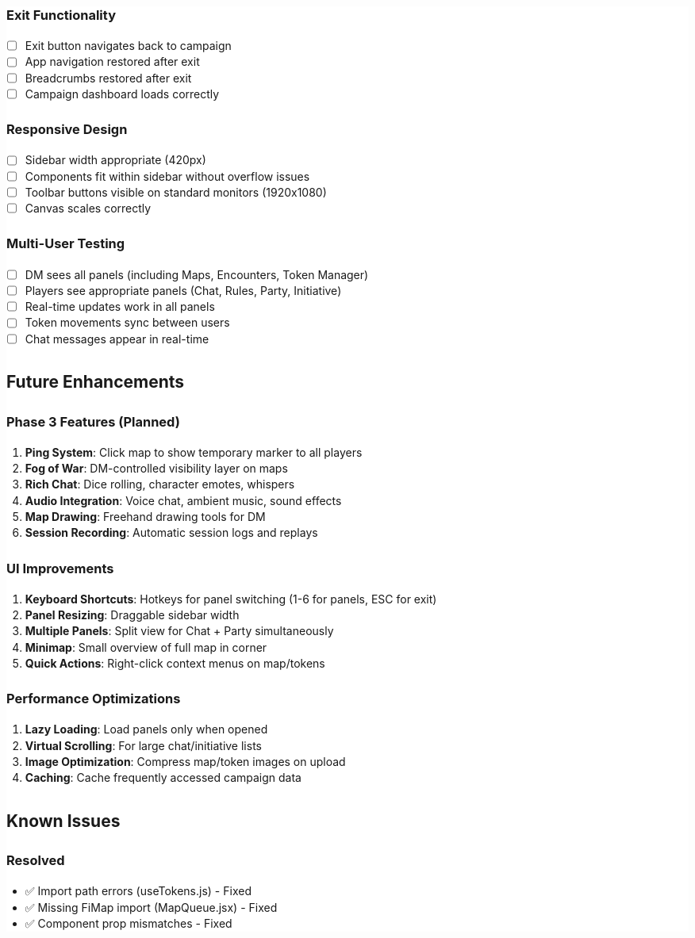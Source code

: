 ### Exit Functionality
- [ ] Exit button navigates back to campaign
- [ ] App navigation restored after exit
- [ ] Breadcrumbs restored after exit
- [ ] Campaign dashboard loads correctly

### Responsive Design
- [ ] Sidebar width appropriate (420px)
- [ ] Components fit within sidebar without overflow issues
- [ ] Toolbar buttons visible on standard monitors (1920x1080)
- [ ] Canvas scales correctly

### Multi-User Testing
- [ ] DM sees all panels (including Maps, Encounters, Token Manager)
- [ ] Players see appropriate panels (Chat, Rules, Party, Initiative)
- [ ] Real-time updates work in all panels
- [ ] Token movements sync between users
- [ ] Chat messages appear in real-time

## Future Enhancements

### Phase 3 Features (Planned)
1. **Ping System**: Click map to show temporary marker to all players
2. **Fog of War**: DM-controlled visibility layer on maps
3. **Rich Chat**: Dice rolling, character emotes, whispers
4. **Audio Integration**: Voice chat, ambient music, sound effects
5. **Map Drawing**: Freehand drawing tools for DM
6. **Session Recording**: Automatic session logs and replays

### UI Improvements
1. **Keyboard Shortcuts**: Hotkeys for panel switching (1-6 for panels, ESC for exit)
2. **Panel Resizing**: Draggable sidebar width
3. **Multiple Panels**: Split view for Chat + Party simultaneously
4. **Minimap**: Small overview of full map in corner
5. **Quick Actions**: Right-click context menus on map/tokens

### Performance Optimizations
1. **Lazy Loading**: Load panels only when opened
2. **Virtual Scrolling**: For large chat/initiative lists
3. **Image Optimization**: Compress map/token images on upload
4. **Caching**: Cache frequently accessed campaign data

## Known Issues

### Resolved
- ✅ Import path errors (useTokens.js) - Fixed
- ✅ Missing FiMap import (MapQueue.jsx) - Fixed
- ✅ Component prop mismatches - Fixed
